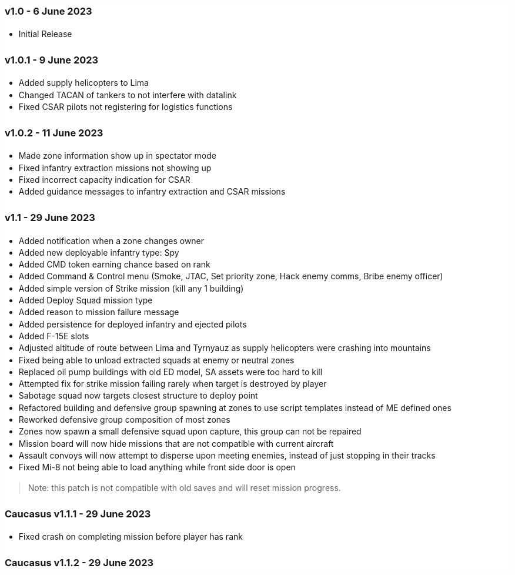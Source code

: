 ### v1.0 - 6 June 2023 

- Initial Release

### v1.0.1 - 9 June 2023

- Added supply helicopters to Lima 
- Changed TACAN of tankers to not interfere with datalink
- Fixed CSAR pilots not registering for logistics functions

### v1.0.2 - 11 June 2023

- Made zone information show up in spectator mode
- Fixed infantry extraction missions not showing up
- Fixed incorrect capacity indication for CSAR
- Added guidance messages to infantry extraction and CSAR missions

### v1.1 - 29 June 2023

- Added notification when a zone changes owner
- Added new deployable infantry type: Spy
- Added CMD token earning chance based on rank
- Added Command & Control menu (Smoke, JTAC, Set priority zone, Hack enemy comms, Bribe enemy officer)
- Added simple version of Strike mission (kill any 1 building)
- Added Deploy Squad mission type
- Added reason to mission failure message
- Added persistence for deployed infantry and ejected pilots
- Added F-15E slots
- Adjusted altitude of route between Lima and Tyrnyauz as supply helicopters were crashing into mountains
- Fixed being able to unload extracted squads at enemy or neutral zones
- Replaced oil pump buildings with old ED model, SA assets were too hard to kill
- Attempted fix for strike mission failing rarely when target is destroyed by player
- Sabotage squad now targets closest structure to deploy point
- Refactored building and defensive group spawning at zones to use script templates instead of ME defined ones
- Reworked defensive group composition of most zones
- Zones now spawn a small defensive squad upon capture, this group can not be repaired
- Mission board will now hide missions that are not compatible with current aircraft
- Assault convoys will now attempt to disperse upon meeting enemies, instead of just stopping in their tracks
- Fixed Mi-8 not being able to load anything while front side door is open

> Note: this patch is not compatible with old saves and will reset mission progress.

### Caucasus v1.1.1 - 29 June 2023

- Fixed crash on completing mission before player has rank

### Caucasus v1.1.2 - 29 June 2023
